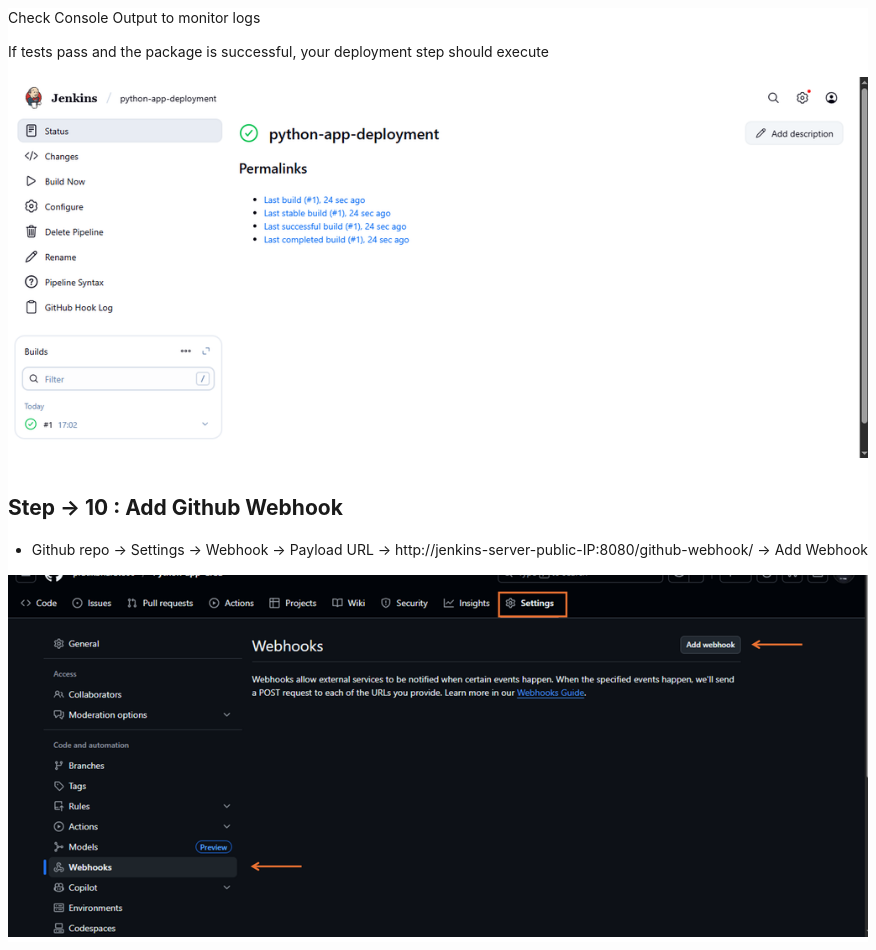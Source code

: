 Check Console Output to monitor logs

If tests pass and the package is successful, your deployment step should execute

![](./Images/success.png)

## Step → 10 : Add Github Webhook

- Github repo → Settings → Webhook → Payload URL → http://jenkins-server-public-IP:8080/github-webhook/ → Add Webhook

![](./Images/webhook.png)
